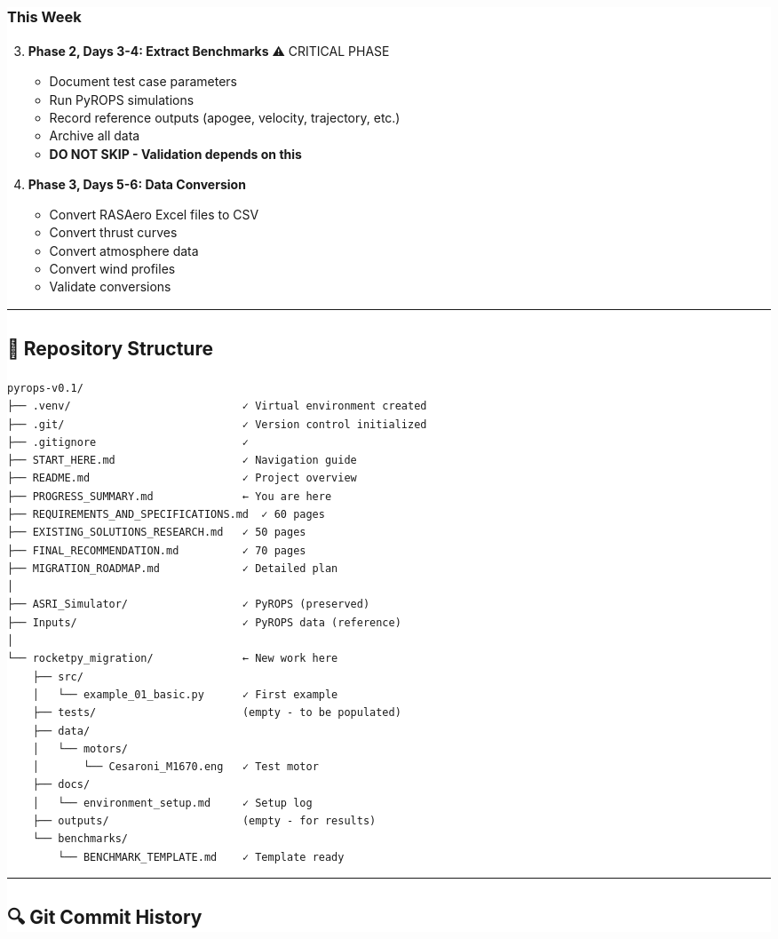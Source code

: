 ### This Week
3. **Phase 2, Days 3-4: Extract Benchmarks** ⚠️ CRITICAL PHASE
   - Document test case parameters
   - Run PyROPS simulations
   - Record reference outputs (apogee, velocity, trajectory, etc.)
   - Archive all data
   - **DO NOT SKIP - Validation depends on this**

4. **Phase 3, Days 5-6: Data Conversion**
   - Convert RASAero Excel files to CSV
   - Convert thrust curves
   - Convert atmosphere data
   - Convert wind profiles
   - Validate conversions

---

## 📁 Repository Structure

```
pyrops-v0.1/
├── .venv/                           ✓ Virtual environment created
├── .git/                            ✓ Version control initialized
├── .gitignore                       ✓
├── START_HERE.md                    ✓ Navigation guide
├── README.md                        ✓ Project overview
├── PROGRESS_SUMMARY.md              ← You are here
├── REQUIREMENTS_AND_SPECIFICATIONS.md  ✓ 60 pages
├── EXISTING_SOLUTIONS_RESEARCH.md   ✓ 50 pages
├── FINAL_RECOMMENDATION.md          ✓ 70 pages
├── MIGRATION_ROADMAP.md             ✓ Detailed plan
│
├── ASRI_Simulator/                  ✓ PyROPS (preserved)
├── Inputs/                          ✓ PyROPS data (reference)
│
└── rocketpy_migration/              ← New work here
    ├── src/
    │   └── example_01_basic.py      ✓ First example
    ├── tests/                       (empty - to be populated)
    ├── data/
    │   └── motors/
    │       └── Cesaroni_M1670.eng   ✓ Test motor
    ├── docs/
    │   └── environment_setup.md     ✓ Setup log
    ├── outputs/                     (empty - for results)
    └── benchmarks/
        └── BENCHMARK_TEMPLATE.md    ✓ Template ready
```

---

## 🔍 Git Commit History
